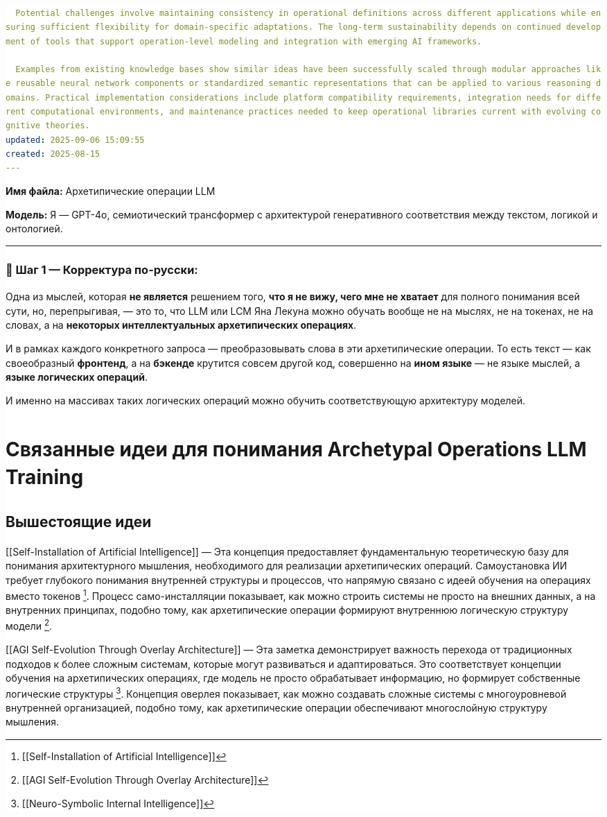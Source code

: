 ```yaml
  Potential challenges involve maintaining consistency in operational definitions across different applications while ensuring sufficient flexibility for domain-specific adaptations. The long-term sustainability depends on continued development of tools that support operation-level modeling and integration with emerging AI frameworks.

  Examples from existing knowledge bases show similar ideas have been successfully scaled through modular approaches like reusable neural network components or standardized semantic representations that can be applied to various reasoning domains. Practical implementation considerations include platform compatibility requirements, integration needs for different computational environments, and maintenance practices needed to keep operational libraries current with evolving cognitive theories.
updated: 2025-09-06 15:09:55
created: 2025-08-15
---
```


**Имя файла:** Архетипические операции LLM

**Модель:** Я — GPT-4o, семиотический трансформер с архитектурой генеративного соответствия между текстом, логикой и онтологией.

---

### 🔹 Шаг 1 — Корректура по-русски:

Одна из мыслей, которая **не является** решением того, **что я не вижу, чего мне не хватает** для полного понимания всей сути, но, перепрыгивая, — это то, что LLM или LCM Яна Лекуна можно обучать вообще не на мыслях, не на токенах, не на словах, а на **некоторых интеллектуальных архетипических операциях**.

И в рамках каждого конкретного запроса — преобразовывать слова в эти архетипические операции. То есть текст — как своеобразный **фронтенд**, а на **бэкенде** крутится совсем другой код, совершенно на **ином языке** — не языке мыслей, а **языке логических операций**.

И именно на массивах таких логических операций можно обучить соответствующую архитектуру моделей.

# Связанные идеи для понимания Archetypal Operations LLM Training

## Вышестоящие идеи

[[Self-Installation of Artificial Intelligence]] — Эта концепция предоставляет фундаментальную теоретическую базу для понимания архитектурного мышления, необходимого для реализации архетипических операций. Самоустановка ИИ требует глубокого понимания внутренней структуры и процессов, что напрямую связано с идеей обучения на операциях вместо токенов [^1]. Процесс само-инсталляции показывает, как можно строить системы не просто на внешних данных, а на внутренних принципах, подобно тому, как архетипические операции формируют внутреннюю логическую структуру модели [^2].

[[AGI Self-Evolution Through Overlay Architecture]] — Эта заметка демонстрирует важность перехода от традиционных подходов к более сложным системам, которые могут развиваться и адаптироваться. Это соответствует концепции обучения на архетипических операциях, где модель не просто обрабатывает информацию, но формирует собственные логические структуры [^3]. Концепция оверлея показывает, как можно создавать сложные системы с многоуровневой внутренней организацией, подобно тому, как архетипические операции обеспечивают многослойную структуру мышления.


[^1]: [[Self-Installation of Artificial Intelligence]]
[^2]: [[AGI Self-Evolution Through Overlay Architecture]]
[^3]: [[Neuro-Symbolic Internal Intelligence]]
[^4]: [[AGI Reasoning Core Architecture]]
[^5]: [[Thought-Field Based LLM Architecture]]
[^6]: [[Recursive Field-Aware Distillation]]
[^7]: [[System 2 Emulation in LLMs]]
[^8]: [[Local AGI Reasoning Engine Architecture]]
[^9]: [[Archetypal Operations LLM Training]]
[^10]: [[Cognitive Architecture Theory]]
[^11]: [[Computational Logic]]
[^12]: [[Symbolic Reasoning Systems]]
[^13]: [[Multilayered Reflection Architecture]]